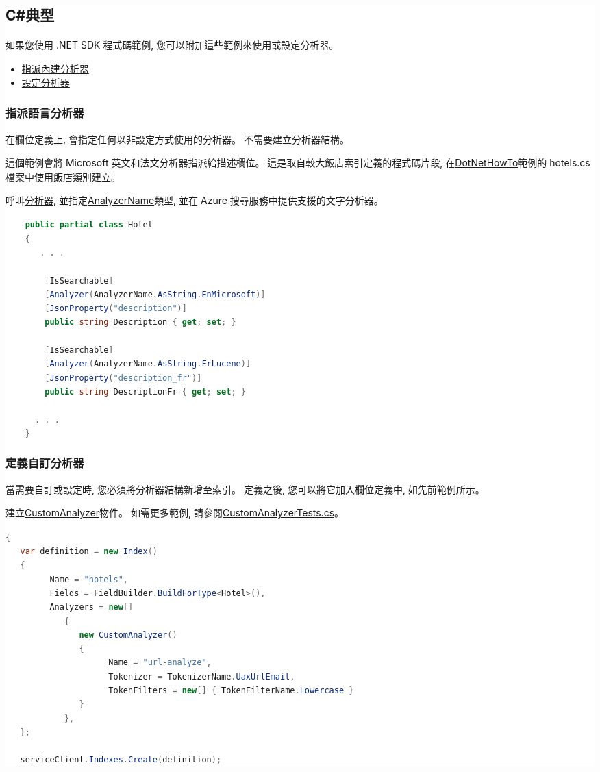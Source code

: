 ## <a name="c-examples"></a>C#典型

如果您使用 .NET SDK 程式碼範例, 您可以附加這些範例來使用或設定分析器。

+ [指派內建分析器](#Assign-a-language-analyzer)
+ [設定分析器](#Define-a-custom-analyzer)

<a name="Assign-a-language-analyzer"></a>

### <a name="assign-a-language-analyzer"></a>指派語言分析器

在欄位定義上, 會指定任何以非設定方式使用的分析器。 不需要建立分析器結構。 

這個範例會將 Microsoft 英文和法文分析器指派給描述欄位。 這是取自較大飯店索引定義的程式碼片段, 在[DotNetHowTo](https://github.com/Azure-Samples/search-dotnet-getting-started/tree/master/DotNetHowTo)範例的 hotels.cs 檔案中使用飯店類別建立。

呼叫[分析器](https://docs.microsoft.com/dotnet/api/microsoft.azure.search.models.analyzer?view=azure-dotnet), 並指定[AnalyzerName](https://docs.microsoft.com/dotnet/api/microsoft.azure.search.models.analyzername?view=azure-dotnet)類型, 並在 Azure 搜尋服務中提供支援的文字分析器。

```csharp
    public partial class Hotel
    {
       . . . 

        [IsSearchable]
        [Analyzer(AnalyzerName.AsString.EnMicrosoft)]
        [JsonProperty("description")]
        public string Description { get; set; }

        [IsSearchable]
        [Analyzer(AnalyzerName.AsString.FrLucene)]
        [JsonProperty("description_fr")]
        public string DescriptionFr { get; set; }

      . . .
    }
```
<a name="Define-a-custom-analyzer"></a>

### <a name="define-a-custom-analyzer"></a>定義自訂分析器

當需要自訂或設定時, 您必須將分析器結構新增至索引。 定義之後, 您可以將它加入欄位定義中, 如先前範例所示。

建立[CustomAnalyzer](https://docs.microsoft.com/dotnet/api/microsoft.azure.search.models.customanalyzer?view=azure-dotnet)物件。 如需更多範例, 請參閱[CustomAnalyzerTests.cs](https://github.com/Azure/azure-sdk-for-net/blob/master/src/SDKs/Search/DataPlane/Search.Tests/Tests/CustomAnalyzerTests.cs)。

```csharp
{
   var definition = new Index()
   {
         Name = "hotels",
         Fields = FieldBuilder.BuildForType<Hotel>(),
         Analyzers = new[]
            {
               new CustomAnalyzer()
               {
                     Name = "url-analyze",
                     Tokenizer = TokenizerName.UaxUrlEmail,
                     TokenFilters = new[] { TokenFilterName.Lowercase }
               }
            },
   };

   serviceClient.Indexes.Create(definition);
```


[1]: ./media/search-lucene-query-architecture/architecture-diagram2.png